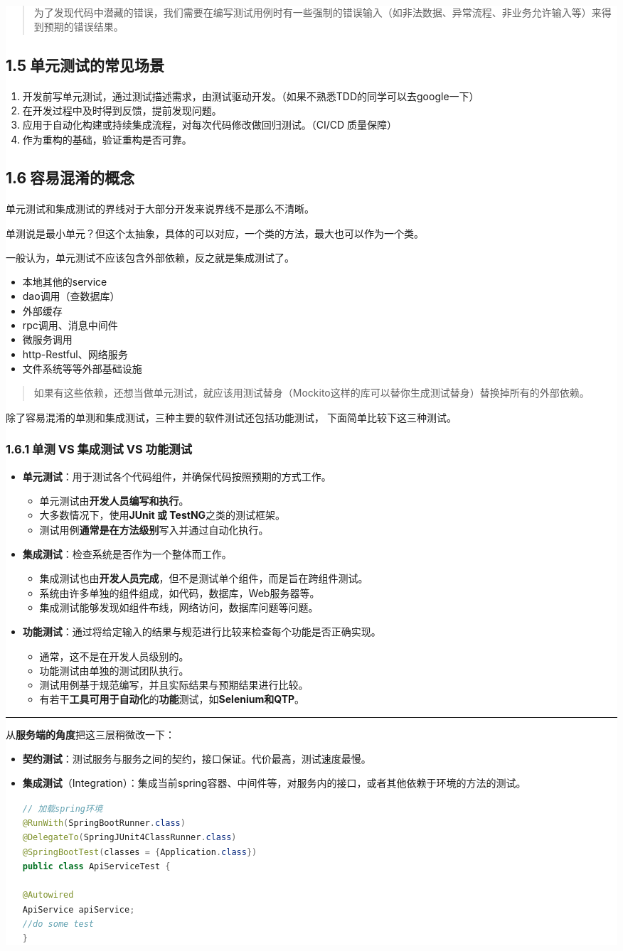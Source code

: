 >为了发现代码中潜藏的错误，我们需要在编写测试用例时有一些强制的错误输入（如非法数据、异常流程、非业务允许输入等）来得到预期的错误结果。

## 1.5 单元测试的常见场景
1. 开发前写单元测试，通过测试描述需求，由测试驱动开发。（如果不熟悉TDD的同学可以去google一下）
2. 在开发过程中及时得到反馈，提前发现问题。
3. 应用于自动化构建或持续集成流程，对每次代码修改做回归测试。（CI/CD 质量保障）
4. 作为重构的基础，验证重构是否可靠。


## 1.6 容易混淆的概念

单元测试和集成测试的界线对于大部分开发来说界线不是那么不清晰。

单测说是最小单元？但这个太抽象，具体的可以对应，一个类的方法，最大也可以作为一个类。

一般认为，单元测试不应该包含外部依赖，反之就是集成测试了。
  - 本地其他的service
  - dao调用（查数据库）
  - 外部缓存
  - rpc调用、消息中间件
  - 微服务调用
  - http-Restful、网络服务
  - 文件系统等等外部基础设施

> 如果有这些依赖，还想当做单元测试，就应该用测试替身（Mockito这样的库可以替你生成测试替身）替换掉所有的外部依赖。


除了容易混淆的单测和集成测试，三种主要的软件测试还包括功能测试， 下面简单比较下这三种测试。

### 1.6.1 单测 VS 集成测试 VS 功能测试


- **单元测试**：用于测试各个代码组件，并确保代码按照预期的方式工作。
  - 单元测试由**开发人员编写和执行**。
  - 大多数情况下，使用**JUnit 或 TestNG**之类的测试框架。
  - 测试用例**通常是在方法级别**写入并通过自动化执行。

- **集成测试**：检查系统是否作为一个整体而工作。
  - 集成测试也由**开发人员完成**，但不是测试单个组件，而是旨在跨组件测试。
  - 系统由许多单独的组件组成，如代码，数据库，Web服务器等。
  - 集成测试能够发现如组件布线，网络访问，数据库问题等问题。

- **功能测试**：通过将给定输入的结果与规范进行比较来检查每个功能是否正确实现。
  - 通常，这不是在开发人员级别的。
  - 功能测试由单独的测试团队执行。
  - 测试用例基于规范编写，并且实际结果与预期结果进行比较。
  - 有若干**工具可用于自动化**的**功能**测试，如**Selenium和QTP**。

---

从**服务端的角度**把这三层稍微改一下：

- **契约测试**：测试服务与服务之间的契约，接口保证。代价最高，测试速度最慢。

- **集成测试**（Integration）：集成当前spring容器、中间件等，对服务内的接口，或者其他依赖于环境的方法的测试。

  ```java
  // 加载spring环境
  @RunWith(SpringBootRunner.class)
  @DelegateTo(SpringJUnit4ClassRunner.class)
  @SpringBootTest(classes = {Application.class})
  public class ApiServiceTest {
  
  @Autowired
  ApiService apiService;
  //do some test
  }
  ```
